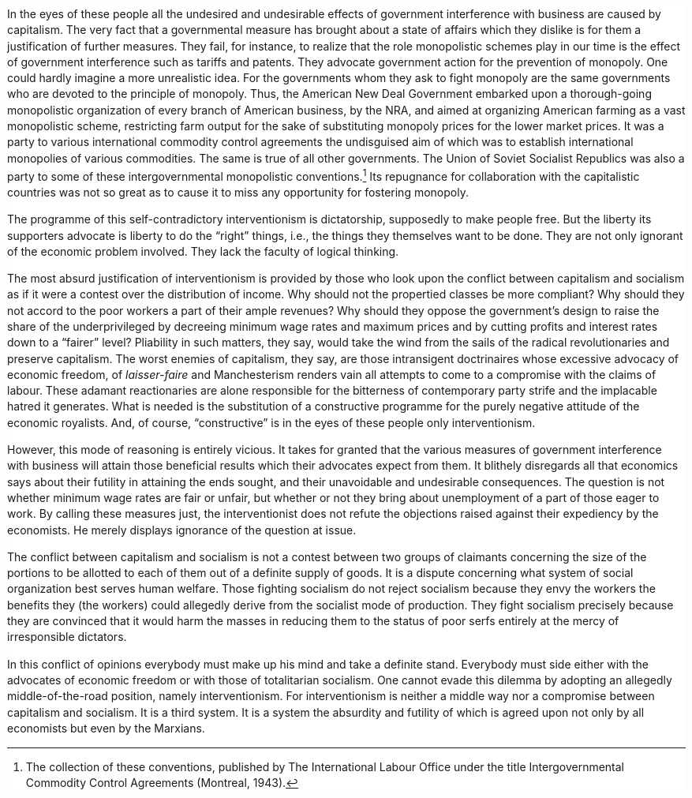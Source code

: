 In the eyes of these people all the undesired and undesirable effects of government interference with business are caused by capitalism. The very fact that a governmental measure has brought about a state of affairs which they dislike is for them a justification of further measures. They fail, for instance, to realize that the role monopolistic schemes play in our time is the effect of government interference such as tariffs and patents. They advocate government action for the prevention of monopoly. One could hardly imagine a more unrealistic idea. For the governments whom they ask to fight monopoly are the same governments who are devoted to the principle of monopoly. Thus, the American New Deal Government embarked upon a thorough-going monopolistic organization of every branch of American business, by the NRA, and aimed at organizing American farming as a vast monopolistic scheme, restricting farm output for the sake of substituting monopoly prices for the lower market prices. It was a party to various international commodity control agreements the undisguised aim of which was to establish international monopolies of various commodities. The same is true of all other governments. The Union of Soviet Socialist Republics was also a party to some of these intergovernmental monopolistic conventions.[^9] Its repugnance for collaboration with the capitalistic countries was not so great as to cause it to miss any opportunity for fostering monopoly.

The programme of this self-contradictory interventionism is dictatorship, supposedly to make people free. But the liberty its supporters advocate is liberty to do the “right” things, i.e., the things they themselves want to be done. They are not only ignorant of the economic problem involved. They lack the faculty of logical thinking.

The most absurd justification of interventionism is provided by those who look upon the conflict between capitalism and socialism as if it were a contest over the distribution of income. Why should not the propertied classes be more compliant? Why should they not accord to the poor workers a part of their ample revenues? Why should they oppose the government’s design to raise the share of the underprivileged by decreeing minimum wage rates and maximum prices and by cutting profits and interest rates down to a “fairer” level? Pliability in such matters, they say, would take the wind from the sails of the radical revolutionaries and preserve capitalism. The worst enemies of capitalism, they say, are those intransigent doctrinaires whose excessive advocacy of economic freedom, of _laisser-faire_ and Manchesterism renders vain all attempts to come to a compromise with the claims of labour. These adamant reactionaries are alone responsible for the bitterness of contemporary party strife and the implacable hatred it generates. What is needed is the substitution of a constructive programme for the purely negative attitude of the economic royalists. And, of course, “constructive” is in the eyes of these people only interventionism.

However, this mode of reasoning is entirely vicious. It takes for granted that the various measures of government interference with business will attain those beneficial results which their advocates expect from them. It blithely disregards all that economics says about their futility in attaining the ends sought, and their unavoidable and undesirable consequences. The question is not whether minimum wage rates are fair or unfair, but whether or not they bring about unemployment of a part of those eager to work. By calling these measures just, the interventionist does not refute the objections raised against their expediency by the economists. He merely displays ignorance of the question at issue.

The conflict between capitalism and socialism is not a contest between two groups of claimants concerning the size of the portions to be allotted to each of them out of a definite supply of goods. It is a dispute concerning what system of social organization best serves human welfare. Those fighting socialism do not reject socialism because they envy the workers the benefits they (the workers) could allegedly derive from the socialist mode of production. They fight socialism precisely because they are convinced that it would harm the masses in reducing them to the status of poor serfs entirely at the mercy of irresponsible dictators.

In this conflict of opinions everybody must make up his mind and take a definite stand. Everybody must side either with the advocates of economic freedom or with those of totalitarian socialism. One cannot evade this dilemma by adopting an allegedly middle-of-the-road position, namely interventionism. For interventionism is neither a middle way nor a compromise between capitalism and socialism. It is a third system. It is a system the absurdity and futility of which is agreed upon not only by all economists but even by the Marxians.


[^1]: Sidney Webb in Fabian Essays in Socialism, first published in 1889 (American edition, New York, 1891, p. 4).
[^2]: Cf. G. M. Trevelyan, A Shortened History ofEngland (London, 1942), p. 510.
[^3]: Elmer Roberts, Monarchical Socialism inGermany (New York, 1913).
[^4]: Zwang means compulsion, Wirtschaft means economy. The English language equivalent for Zwangswirtschaft is something like compulsory economy.
[^5]: Wesley C. Mitchell, “The Social Sciences and National Planning” in Planned Society, ed. Findlay Mackenzie (New York, 1937), p. 112
[^6]: Laski, Democracy in Crisis (Chapel Hill, 1933), pp. 87-8.
[^7]: Sidney and Beatrice Webb, Soviet Communism: A New Civilization? (New York, 1936), Vol. II, pp. 1038-39.
[^8]: T. G. Crowther, Social Relations of Science (London, 1941), p. 333.
[^9]: The collection of these conventions, published by The International Labour Office under the title Intergovernmental Commodity Control Agreements (Montreal, 1943).
[^10]: Marx, Das Kapital, 7th ed. (Hamburg, 1914), Vol. I, p. 728. Publisher’s Note: In English edition, p. 836.
[^11]: Marx, Zur Kritik der politischen Ökonomie, ed. Kautsky (Stuttgart, 1897), p. xi. Publisher’s Note: In English edition by Kerr, pp. 11-12; by Eastman, p. 10.
[^12]: Ibid., p. xii. Publisher’s Note: In English edition by Kerr, p. 12; by Eastman, p. 11.
[^13]: Marx, Der Bürgerkrieg in Frankreich, ed. Pfemfert (Berlin, 1919), passim. Publisher’s Note: In English, “The Civil War in France.” Reprinted in Eastman anthology, pp. 367-429.
[^14]: Marx, Value, Price and Profit, ed. Eleanor Marx Aveling (New York, 1901), pp. 72-74.
[^15]: Blueprint for World Conquest as Outlined by the Communist International, Human Events (Washington and Chicago, 1946), pp. 181-82.
[^16]: David J. Dallin, The Real SovietRussia (Yale University Press, 1944), pp. 88-95.
[^17]: Pius XII (pope, 1939-1958) (Pub.).
[^18]: Christmas Eve broadcast, New York Times, December 25, 1941.
[^19]: The annexation of Carpatho-Russia utterly explodes their hypocritical indignation about the Munich agreements of 1938.
[^20]: The Hölz riot was a communist uprising in Germany (March 1921 in Mansfeldischen), led by World War I veteran Max Hölz (1889-1933). Hölz was sentenced to life imprisonment as a result, granted amnesty in 1928, and then left Germany for the Soviet Union (Pub.)
[^21]: Mises, Bureaucracy (Yale University Press, 1944).
[^22]: Benda, La trahison des clercs (Paris, x927). Publisher’s Note: In English, The Treason of the Intellectuals (New York: William Morrow, 1928) and The Betrayal of the Intellectuals (Boston: Beacon Press, 1955)
[^23]: Stahlhelm was an association of German World War veterans, established 1918. Cagoulards were members of a secret French extreme rightist, terrorist organization, the Cagoule. It was responsible for several assassinations of socialists and Italian anti-fascists and it collaborated with the Nazis and the French Vichy government during WWII (Pub.).
[^24]: This programme is reprinted in English in Count Carlo Sforza’s book, Contemporary Italy, translated by Drake and Denise de Kay (New York, 1944), pp. 295-6.
[^25]: For instance Mario Palmieri, The Philosophy of Fascism (Chicago, 1936), p. 248.
[^26]: Sombart, Das Lebenswerk yon Karl Marx (Jena, 1909), p. 3.
[^27]: Sombart, A New Social Philosophy, trans. and ed. K. F. Geiser (Princeton University Press, 1937), p. 194.
[^28]: The devastating critique of eugenics by H. S. Jennings, The Biological Basis of Human Nature (New York, 1930), pp. 223-52.